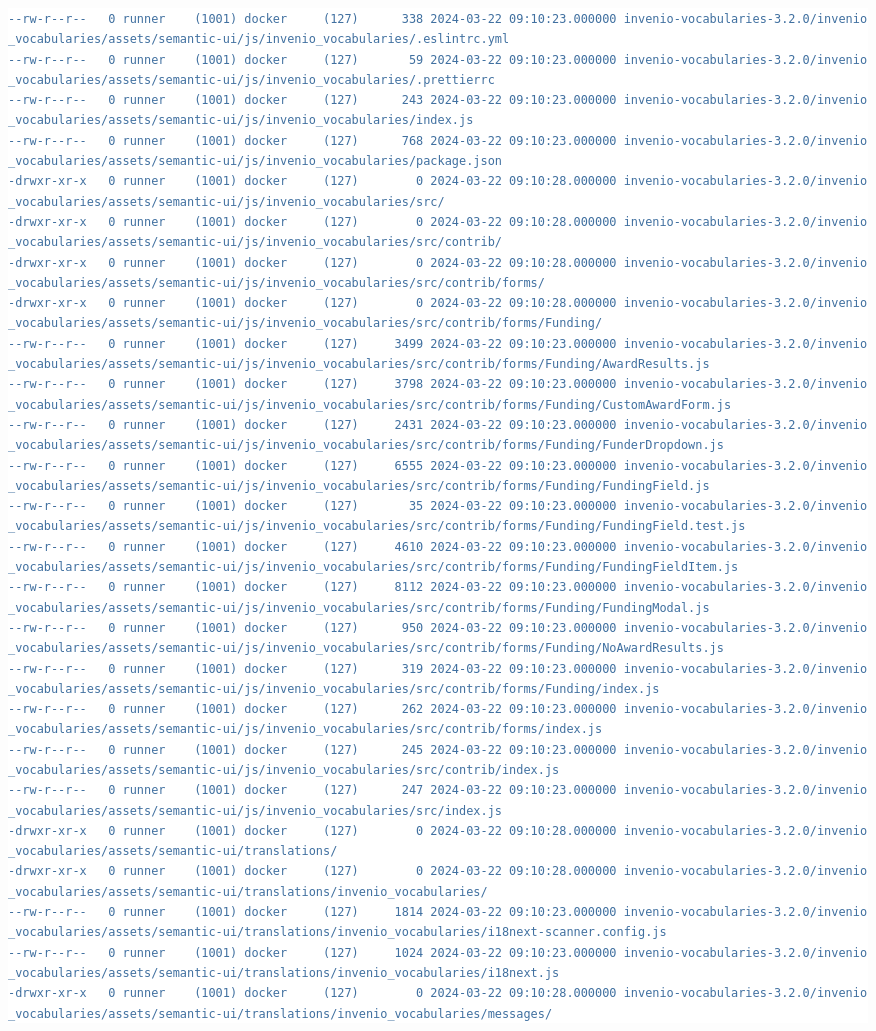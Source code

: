 ```diff
--rw-r--r--   0 runner    (1001) docker     (127)      338 2024-03-22 09:10:23.000000 invenio-vocabularies-3.2.0/invenio_vocabularies/assets/semantic-ui/js/invenio_vocabularies/.eslintrc.yml
--rw-r--r--   0 runner    (1001) docker     (127)       59 2024-03-22 09:10:23.000000 invenio-vocabularies-3.2.0/invenio_vocabularies/assets/semantic-ui/js/invenio_vocabularies/.prettierrc
--rw-r--r--   0 runner    (1001) docker     (127)      243 2024-03-22 09:10:23.000000 invenio-vocabularies-3.2.0/invenio_vocabularies/assets/semantic-ui/js/invenio_vocabularies/index.js
--rw-r--r--   0 runner    (1001) docker     (127)      768 2024-03-22 09:10:23.000000 invenio-vocabularies-3.2.0/invenio_vocabularies/assets/semantic-ui/js/invenio_vocabularies/package.json
-drwxr-xr-x   0 runner    (1001) docker     (127)        0 2024-03-22 09:10:28.000000 invenio-vocabularies-3.2.0/invenio_vocabularies/assets/semantic-ui/js/invenio_vocabularies/src/
-drwxr-xr-x   0 runner    (1001) docker     (127)        0 2024-03-22 09:10:28.000000 invenio-vocabularies-3.2.0/invenio_vocabularies/assets/semantic-ui/js/invenio_vocabularies/src/contrib/
-drwxr-xr-x   0 runner    (1001) docker     (127)        0 2024-03-22 09:10:28.000000 invenio-vocabularies-3.2.0/invenio_vocabularies/assets/semantic-ui/js/invenio_vocabularies/src/contrib/forms/
-drwxr-xr-x   0 runner    (1001) docker     (127)        0 2024-03-22 09:10:28.000000 invenio-vocabularies-3.2.0/invenio_vocabularies/assets/semantic-ui/js/invenio_vocabularies/src/contrib/forms/Funding/
--rw-r--r--   0 runner    (1001) docker     (127)     3499 2024-03-22 09:10:23.000000 invenio-vocabularies-3.2.0/invenio_vocabularies/assets/semantic-ui/js/invenio_vocabularies/src/contrib/forms/Funding/AwardResults.js
--rw-r--r--   0 runner    (1001) docker     (127)     3798 2024-03-22 09:10:23.000000 invenio-vocabularies-3.2.0/invenio_vocabularies/assets/semantic-ui/js/invenio_vocabularies/src/contrib/forms/Funding/CustomAwardForm.js
--rw-r--r--   0 runner    (1001) docker     (127)     2431 2024-03-22 09:10:23.000000 invenio-vocabularies-3.2.0/invenio_vocabularies/assets/semantic-ui/js/invenio_vocabularies/src/contrib/forms/Funding/FunderDropdown.js
--rw-r--r--   0 runner    (1001) docker     (127)     6555 2024-03-22 09:10:23.000000 invenio-vocabularies-3.2.0/invenio_vocabularies/assets/semantic-ui/js/invenio_vocabularies/src/contrib/forms/Funding/FundingField.js
--rw-r--r--   0 runner    (1001) docker     (127)       35 2024-03-22 09:10:23.000000 invenio-vocabularies-3.2.0/invenio_vocabularies/assets/semantic-ui/js/invenio_vocabularies/src/contrib/forms/Funding/FundingField.test.js
--rw-r--r--   0 runner    (1001) docker     (127)     4610 2024-03-22 09:10:23.000000 invenio-vocabularies-3.2.0/invenio_vocabularies/assets/semantic-ui/js/invenio_vocabularies/src/contrib/forms/Funding/FundingFieldItem.js
--rw-r--r--   0 runner    (1001) docker     (127)     8112 2024-03-22 09:10:23.000000 invenio-vocabularies-3.2.0/invenio_vocabularies/assets/semantic-ui/js/invenio_vocabularies/src/contrib/forms/Funding/FundingModal.js
--rw-r--r--   0 runner    (1001) docker     (127)      950 2024-03-22 09:10:23.000000 invenio-vocabularies-3.2.0/invenio_vocabularies/assets/semantic-ui/js/invenio_vocabularies/src/contrib/forms/Funding/NoAwardResults.js
--rw-r--r--   0 runner    (1001) docker     (127)      319 2024-03-22 09:10:23.000000 invenio-vocabularies-3.2.0/invenio_vocabularies/assets/semantic-ui/js/invenio_vocabularies/src/contrib/forms/Funding/index.js
--rw-r--r--   0 runner    (1001) docker     (127)      262 2024-03-22 09:10:23.000000 invenio-vocabularies-3.2.0/invenio_vocabularies/assets/semantic-ui/js/invenio_vocabularies/src/contrib/forms/index.js
--rw-r--r--   0 runner    (1001) docker     (127)      245 2024-03-22 09:10:23.000000 invenio-vocabularies-3.2.0/invenio_vocabularies/assets/semantic-ui/js/invenio_vocabularies/src/contrib/index.js
--rw-r--r--   0 runner    (1001) docker     (127)      247 2024-03-22 09:10:23.000000 invenio-vocabularies-3.2.0/invenio_vocabularies/assets/semantic-ui/js/invenio_vocabularies/src/index.js
-drwxr-xr-x   0 runner    (1001) docker     (127)        0 2024-03-22 09:10:28.000000 invenio-vocabularies-3.2.0/invenio_vocabularies/assets/semantic-ui/translations/
-drwxr-xr-x   0 runner    (1001) docker     (127)        0 2024-03-22 09:10:28.000000 invenio-vocabularies-3.2.0/invenio_vocabularies/assets/semantic-ui/translations/invenio_vocabularies/
--rw-r--r--   0 runner    (1001) docker     (127)     1814 2024-03-22 09:10:23.000000 invenio-vocabularies-3.2.0/invenio_vocabularies/assets/semantic-ui/translations/invenio_vocabularies/i18next-scanner.config.js
--rw-r--r--   0 runner    (1001) docker     (127)     1024 2024-03-22 09:10:23.000000 invenio-vocabularies-3.2.0/invenio_vocabularies/assets/semantic-ui/translations/invenio_vocabularies/i18next.js
-drwxr-xr-x   0 runner    (1001) docker     (127)        0 2024-03-22 09:10:28.000000 invenio-vocabularies-3.2.0/invenio_vocabularies/assets/semantic-ui/translations/invenio_vocabularies/messages/
```